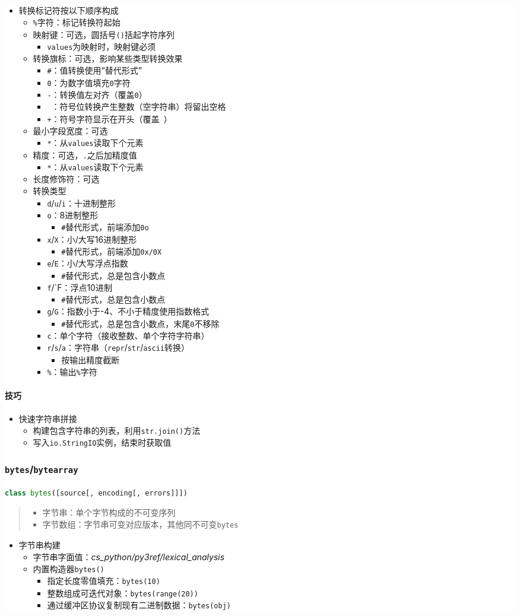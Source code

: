 -	转换标记符按以下顺序构成
	-	`%`字符：标记转换符起始
	-	映射键：可选，圆括号`()`括起字符序列
		-	`values`为映射时，映射键必须
	-	转换旗标：可选，影响某些类型转换效果
		-	`#`：值转换使用“替代形式”
		-	`0`：为数字值填充`0`字符
		-	`-`：转换值左对齐（覆盖`0`）
		-	` `：符号位转换产生整数（空字符串）将留出空格
		-	`+`：符号字符显示在开头（覆盖` `）
	-	最小字段宽度：可选
		-	`*`：从`values`读取下个元素
	-	精度：可选，`.`之后加精度值
		-	`*`：从`values`读取下个元素
	-	长度修饰符：可选
	-	转换类型
		-	`d`/`u`/`i`：十进制整形
		-	`o`：8进制整形
			-	`#`替代形式，前端添加`0o`
		-	`x`/`X`：小/大写16进制整形
			-	`#`替代形式，前端添加`0x/0X`
		-	`e`/`E`：小/大写浮点指数
			-	`#`替代形式，总是包含小数点
		-	`f`/`F：浮点10进制
			-	`#`替代形式，总是包含小数点
		-	`g`/`G`：指数小于-4、不小于精度使用指数格式
			-	`#`替代形式，总是包含小数点，末尾`0`不移除
		-	`c`：单个字符（接收整数、单个字符字符串）
		-	`r`/`s`/`a`：字符串（`repr`/`str`/`ascii`转换）
			-	按输出精度截断
		-	`%`：输出`%`字符

####	技巧

-	快速字符串拼接
	-	构建包含字符串的列表，利用`str.join()`方法
	-	写入`io.StringIO`实例，结束时获取值

###	`bytes`/`bytearray`

```python
class bytes([source[, encoding[, errors]]])
```

> - 字节串：单个字节构成的不可变序列
> - 字节数组：字节串可变对应版本，其他同不可变`bytes`

-	字节串构建
	-	字节串字面值：*cs_python/py3ref/lexical_analysis*
	-	内置构造器`bytes()`
		-	指定长度零值填充：`bytes(10)`
		-	整数组成可迭代对象：`bytes(range(20))`
		-	通过缓冲区协议复制现有二进制数据：`bytes(obj)`
